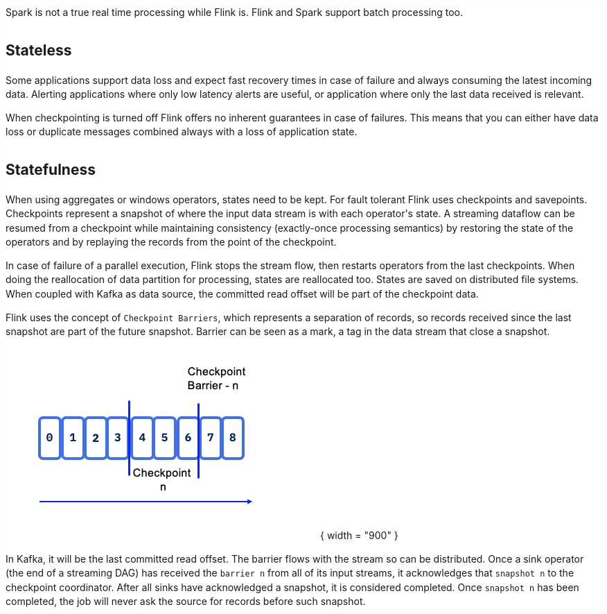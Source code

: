 Spark is not a true real time processing while Flink is. Flink and Spark support batch processing too. 

## Stateless

Some applications support data loss and expect fast recovery times in case of failure and 
always consuming the latest incoming data. 
Alerting applications where only low latency alerts are useful, or application where only the last
data received is relevant. 

When checkpointing is turned off Flink offers no inherent guarantees in case of failures. This means that you can
 either have data loss or duplicate messages combined always with a loss of application state.

## Statefulness

When using aggregates or windows operators, states need to be kept. For fault tolerant Flink uses checkpoints and savepoints. 
Checkpoints represent a snapshot of where the input data stream is with each operator's state. A streaming dataflow can be resumed from a checkpoint while maintaining consistency (exactly-once processing semantics) by restoring the state of the operators and by replaying the records from the point of the checkpoint.

In case of failure of a parallel execution, Flink stops the stream flow, then restarts operators from the last checkpoints. When doing the reallocation of data partition for processing, states are reallocated too. 
States are saved on distributed file systems. When coupled with Kafka as data source, the committed read offset will be part of the checkpoint data.

Flink uses the concept of `Checkpoint Barriers`, which represents a separation of records, so records received since the last snapshot are part of the future snapshot. Barrier can be seen as a mark, a tag in the data stream that close a snapshot. 

 ![Checkpoints](./images/checkpoints.png){ width = "900" }

In Kafka, it will be the last committed read offset. The barrier flows with the stream so can be distributed. Once a sink operator (the end of a streaming DAG) has received the `barrier n` from all of its input streams, it acknowledges that `snapshot n` to the checkpoint coordinator. 
After all sinks have acknowledged a snapshot, it is considered completed. Once `snapshot n` has been completed, the job will never ask the source for records before such snapshot.
